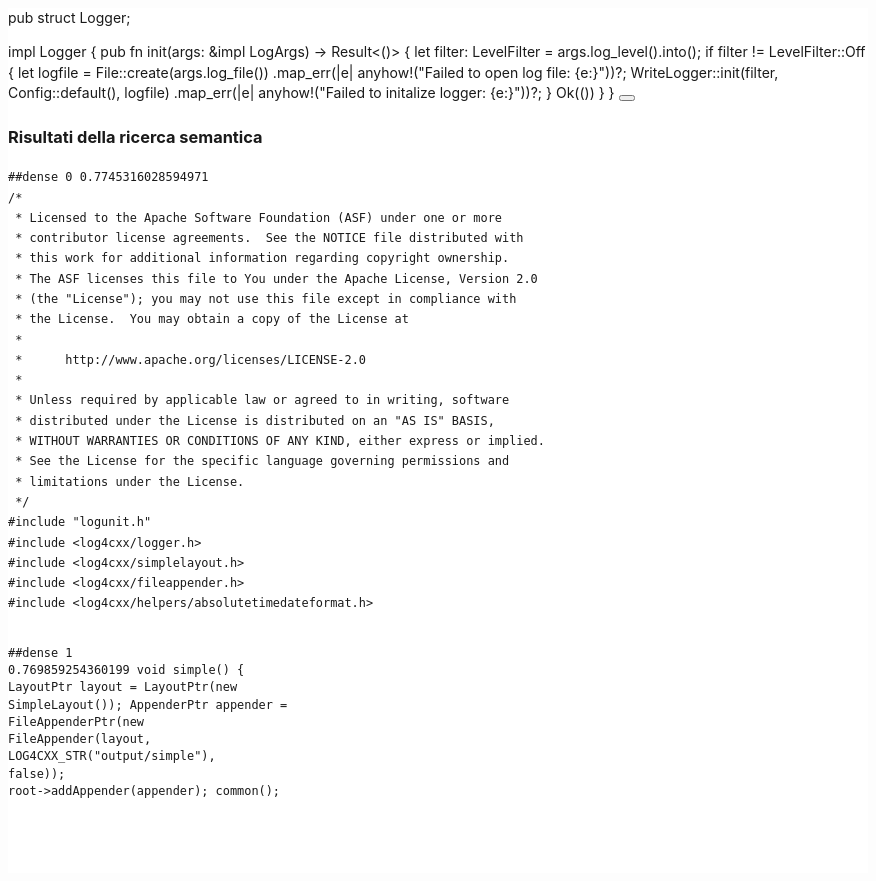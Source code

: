 pub struct Logger;

impl Logger {
    pub fn <span class="hljs-title function_">init</span><span class="hljs-params">(args: &amp;impl LogArgs)</span> -&gt; Result&lt;()&gt; {
        let filter: LevelFilter = args.log_level().into();
        <span class="hljs-keyword">if</span> filter != LevelFilter::Off {
            <span class="hljs-type">let</span> <span class="hljs-variable">logfile</span> <span class="hljs-operator">=</span> File::create(args.log_file())
                .map_err(|e| anyhow!(<span class="hljs-string">&quot;Failed to open log file: {e:}&quot;</span>))?;
            WriteLogger::init(filter, Config::<span class="hljs-keyword">default</span>(), logfile)
                .map_err(|e| anyhow!(<span class="hljs-string">&quot;Failed to initalize logger: {e:}&quot;</span>))?;
        }
        Ok(())
    }
}
<button class="copy-code-btn"></button></code></pre>
<h3 id="Semantic-Search-Results" class="common-anchor-header">Risultati della ricerca semantica</h3><pre><code translate="no" class="language-C++">##dense <span class="hljs-number">0</span> <span class="hljs-number">0.7745316028594971</span> 
<span class="hljs-comment">/*
 * Licensed to the Apache Software Foundation (ASF) under one or more
 * contributor license agreements.  See the NOTICE file distributed with
 * this work for additional information regarding copyright ownership.
 * The ASF licenses this file to You under the Apache License, Version 2.0
 * (the &quot;License&quot;); you may not use this file except in compliance with
 * the License.  You may obtain a copy of the License at
 *
 *      http://www.apache.org/licenses/LICENSE-2.0
 *
 * Unless required by applicable law or agreed to in writing, software
 * distributed under the License is distributed on an &quot;AS IS&quot; BASIS,
 * WITHOUT WARRANTIES OR CONDITIONS OF ANY KIND, either express or implied.
 * See the License for the specific language governing permissions and
 * limitations under the License.
 */</span>
#include <span class="hljs-string">&quot;logunit.h&quot;</span>
#include &lt;log4cxx/logger.h&gt;
#include &lt;log4cxx/simplelayout.h&gt;
#include &lt;log4cxx/fileappender.h&gt;
#include &lt;log4cxx/helpers/absolutetimedateformat.h&gt;



 ##dense <span class="hljs-number">1</span> <span class="hljs-number">0.769859254360199</span> 
        void simple()
        {
                LayoutPtr layout = LayoutPtr(<span class="hljs-built_in">new</span> SimpleLayout());
                AppenderPtr appender = FileAppenderPtr(<span class="hljs-built_in">new</span> FileAppender(layout, LOG4CXX_STR(<span class="hljs-string">&quot;output/simple&quot;</span>), <span class="hljs-literal">false</span>));
                root-&gt;addAppender(appender);
                common();
